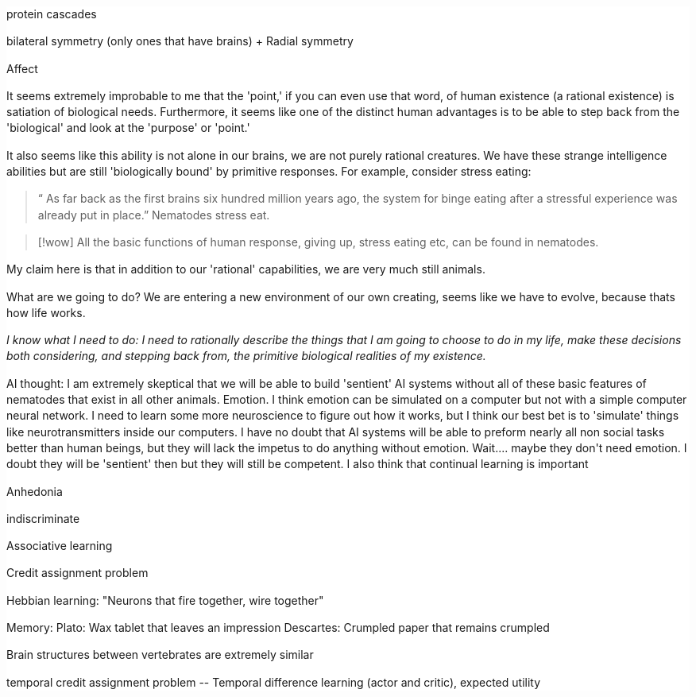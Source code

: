 protein cascades 

bilateral symmetry (only ones that have brains) + Radial symmetry 

Affect 


It seems extremely improbable to me that the 'point,' if you can even use that word, of human existence (a rational existence) is satiation of biological needs. Furthermore, it seems like one of the distinct human advantages is to be able to step back from the 'biological' and look at the 'purpose' or 'point.' 

It also seems like this ability is not alone in our brains, we are not purely rational creatures. We have these strange intelligence abilities but are still 'biologically bound' by primitive responses. For example, consider stress eating: 

> “ As far back as the first brains six hundred million years ago, the system for binge eating after a stressful experience was already put in place.” Nematodes stress eat. 


>[!wow]
>All the basic functions of human response, giving up, stress eating etc, can be found in nematodes. 

My claim here is that in addition to our 'rational' capabilities, we are very much still animals. 

What are we going to do? We are entering a new environment of our own creating, seems like we have to evolve, because thats how life works. 

*I know what I need to do: I need to rationally describe the things that I am going to choose to do in my life, make these decisions both considering, and stepping back from, the primitive biological realities of my existence.* 


AI thought: I am extremely skeptical that we will be able to build 'sentient' AI systems without all of these basic features of nematodes that exist in all other animals. Emotion. I think emotion can be simulated on a computer but not with a simple computer neural network. I need to learn some more neuroscience to figure out how it works, but I think our best bet is to 'simulate' things like neurotransmitters inside our computers. I have no doubt that AI systems will be able to preform nearly all non social tasks better than human beings, but they will lack the impetus to do anything without emotion. Wait.... maybe they don't need emotion. I doubt they will be 'sentient' then but they will still be competent. I also think that continual learning is important 

Anhedonia

indiscriminate

Associative learning 

Credit assignment problem 

Hebbian learning: "Neurons that fire together, wire together"

Memory: 
Plato: Wax tablet that leaves an impression 
Descartes: Crumpled paper that remains crumpled 


Brain structures between vertebrates are extremely similar 

temporal credit assignment problem 
-- Temporal difference learning (actor and critic), expected utility 
